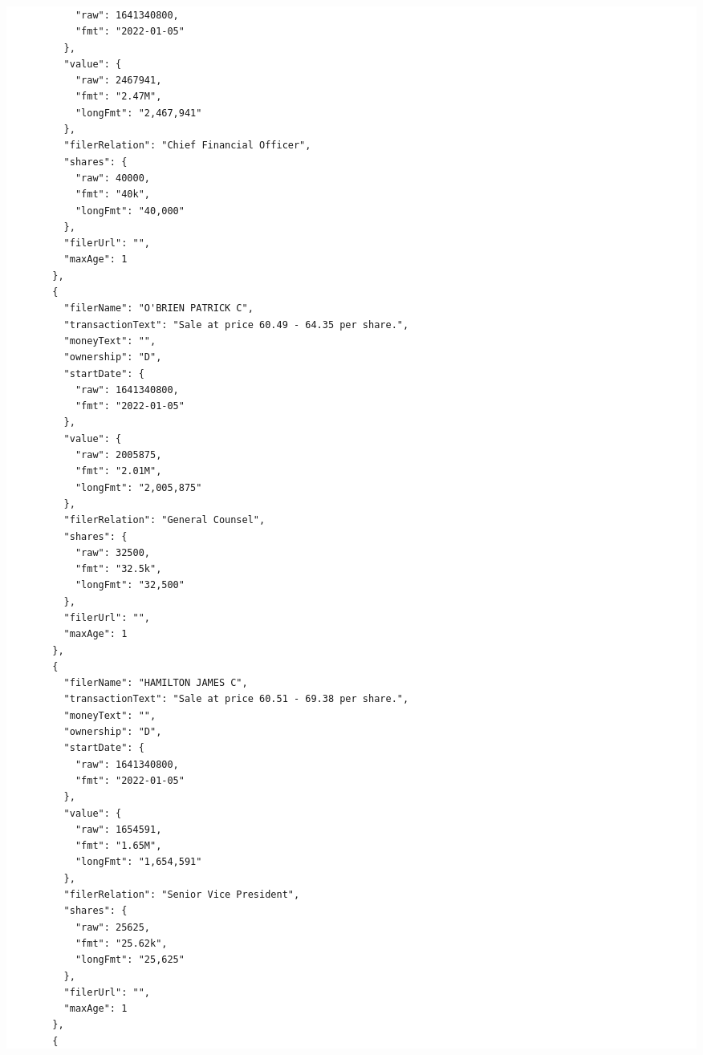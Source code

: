                 "raw": 1641340800,
                "fmt": "2022-01-05"
              },
              "value": {
                "raw": 2467941,
                "fmt": "2.47M",
                "longFmt": "2,467,941"
              },
              "filerRelation": "Chief Financial Officer",
              "shares": {
                "raw": 40000,
                "fmt": "40k",
                "longFmt": "40,000"
              },
              "filerUrl": "",
              "maxAge": 1
            },
            {
              "filerName": "O'BRIEN PATRICK C",
              "transactionText": "Sale at price 60.49 - 64.35 per share.",
              "moneyText": "",
              "ownership": "D",
              "startDate": {
                "raw": 1641340800,
                "fmt": "2022-01-05"
              },
              "value": {
                "raw": 2005875,
                "fmt": "2.01M",
                "longFmt": "2,005,875"
              },
              "filerRelation": "General Counsel",
              "shares": {
                "raw": 32500,
                "fmt": "32.5k",
                "longFmt": "32,500"
              },
              "filerUrl": "",
              "maxAge": 1
            },
            {
              "filerName": "HAMILTON JAMES C",
              "transactionText": "Sale at price 60.51 - 69.38 per share.",
              "moneyText": "",
              "ownership": "D",
              "startDate": {
                "raw": 1641340800,
                "fmt": "2022-01-05"
              },
              "value": {
                "raw": 1654591,
                "fmt": "1.65M",
                "longFmt": "1,654,591"
              },
              "filerRelation": "Senior Vice President",
              "shares": {
                "raw": 25625,
                "fmt": "25.62k",
                "longFmt": "25,625"
              },
              "filerUrl": "",
              "maxAge": 1
            },
            {